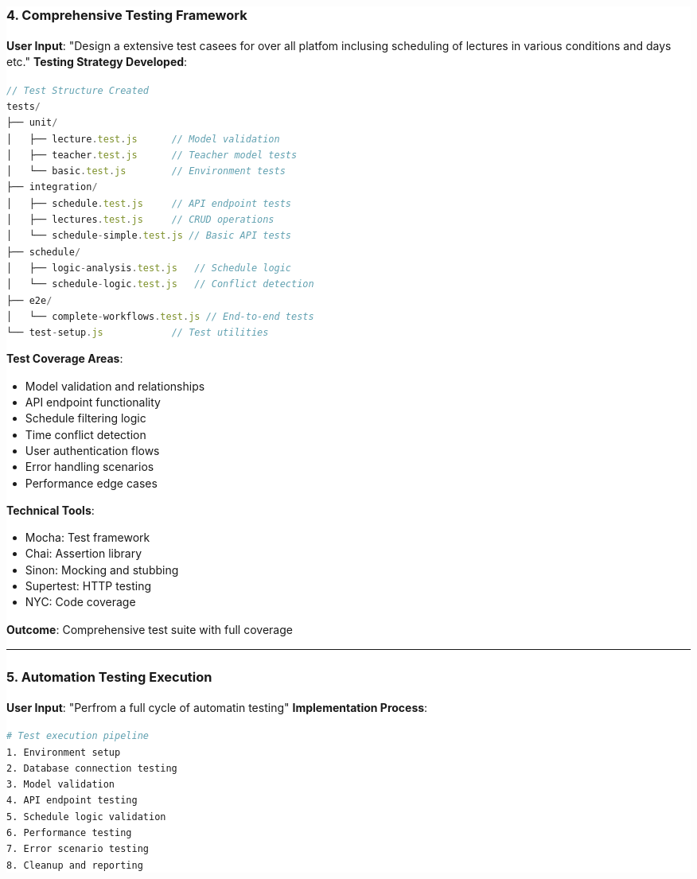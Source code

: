 ### 4. Comprehensive Testing Framework
**User Input**: "Design a extensive test casees for over all platfom inclusing scheduling of lectures in various conditions and days etc."
**Testing Strategy Developed**:

```javascript
// Test Structure Created
tests/
├── unit/
│   ├── lecture.test.js      // Model validation
│   ├── teacher.test.js      // Teacher model tests
│   └── basic.test.js        // Environment tests
├── integration/
│   ├── schedule.test.js     // API endpoint tests
│   ├── lectures.test.js     // CRUD operations
│   └── schedule-simple.test.js // Basic API tests
├── schedule/
│   ├── logic-analysis.test.js   // Schedule logic
│   └── schedule-logic.test.js   // Conflict detection
├── e2e/
│   └── complete-workflows.test.js // End-to-end tests
└── test-setup.js            // Test utilities
```

**Test Coverage Areas**:
- Model validation and relationships
- API endpoint functionality
- Schedule filtering logic
- Time conflict detection
- User authentication flows
- Error handling scenarios
- Performance edge cases

**Technical Tools**:
- Mocha: Test framework
- Chai: Assertion library
- Sinon: Mocking and stubbing
- Supertest: HTTP testing
- NYC: Code coverage

**Outcome**: Comprehensive test suite with full coverage

---

### 5. Automation Testing Execution
**User Input**: "Perfrom a full cycle of automatin testing"
**Implementation Process**:

```bash
# Test execution pipeline
1. Environment setup
2. Database connection testing
3. Model validation
4. API endpoint testing
5. Schedule logic validation
6. Performance testing
7. Error scenario testing
8. Cleanup and reporting
```
